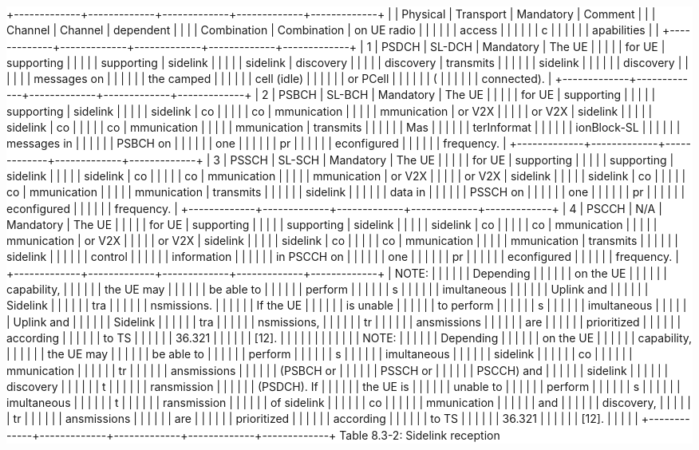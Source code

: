 +-------------+-------------+-------------+-------------+-------------+ | | Physical | Transport | Mandatory | Comment | | | Channel | Channel | dependent | | | | Combination | Combination | on UE radio | | | | | | access | | | | | | c | | | | | | apabilities | | +-------------+-------------+-------------+-------------+-------------+ | 1 | PSDCH | SL-DCH | Mandatory | The UE | | | | | for UE | supporting | | | | | supporting | sidelink | | | | | sidelink | discovery | | | | | discovery | transmits | | | | | | sidelink | | | | | | discovery | | | | | | messages on | | | | | | the camped | | | | | | cell (idle) | | | | | | or PCell | | | | | | ( | | | | | | connected). | +-------------+-------------+-------------+-------------+-------------+ | 2 | PSBCH | SL-BCH | Mandatory | The UE | | | | | for UE | supporting | | | | | supporting | sidelink | | | | | sidelink | co | | | | | co | mmunication | | | | | mmunication | or V2X | | | | | or V2X | sidelink | | | | | sidelink | co | | | | | co | mmunication | | | | | mmunication | transmits | | | | | | Mas | | | | | | terInformat | | | | | | ionBlock-SL | | | | | | messages in | | | | | | PSBCH on | | | | | | one | | | | | | pr | | | | | | econfigured | | | | | | frequency. | +-------------+-------------+-------------+-------------+-------------+ | 3 | PSSCH | SL-SCH | Mandatory | The UE | | | | | for UE | supporting | | | | | supporting | sidelink | | | | | sidelink | co | | | | | co | mmunication | | | | | mmunication | or V2X | | | | | or V2X | sidelink | | | | | sidelink | co | | | | | co | mmunication | | | | | mmunication | transmits | | | | | | sidelink | | | | | | data in | | | | | | PSSCH on | | | | | | one | | | | | | pr | | | | | | econfigured | | | | | | frequency. | +-------------+-------------+-------------+-------------+-------------+ | 4 | PSCCH | N/A | Mandatory | The UE | | | | | for UE | supporting | | | | | supporting | sidelink | | | | | sidelink | co | | | | | co | mmunication | | | | | mmunication | or V2X | | | | | or V2X | sidelink | | | | | sidelink | co | | | | | co | mmunication | | | | | mmunication | transmits | | | | | | sidelink | | | | | | control | | | | | | information | | | | | | in PSCCH on | | | | | | one | | | | | | pr | | | | | | econfigured | | | | | | frequency. | +-------------+-------------+-------------+-------------+-------------+ | NOTE: | | | | | | Depending | | | | | | on the UE | | | | | | capability, | | | | | | the UE may | | | | | | be able to | | | | | | perform | | | | | | s | | | | | | imultaneous | | | | | | Uplink and | | | | | | Sidelink | | | | | | tra | | | | | | nsmissions. | | | | | | If the UE | | | | | | is unable | | | | | | to perform | | | | | | s | | | | | | imultaneous | | | | | | Uplink and | | | | | | Sidelink | | | | | | tra | | | | | | nsmissions, | | | | | | tr | | | | | | ansmissions | | | | | | are | | | | | | prioritized | | | | | | according | | | | | | to TS | | | | | | 36.321 | | | | | | [12]. | | | | | | | | | | | | NOTE: | | | | | | Depending | | | | | | on the UE | | | | | | capability, | | | | | | the UE may | | | | | | be able to | | | | | | perform | | | | | | s | | | | | | imultaneous | | | | | | sidelink | | | | | | co | | | | | | mmunication | | | | | | tr | | | | | | ansmissions | | | | | | (PSBCH or | | | | | | PSSCH or | | | | | | PSCCH) and | | | | | | sidelink | | | | | | discovery | | | | | | t | | | | | | ransmission | | | | | | (PSDCH). If | | | | | | the UE is | | | | | | unable to | | | | | | perform | | | | | | s | | | | | | imultaneous | | | | | | t | | | | | | ransmission | | | | | | of sidelink | | | | | | co | | | | | | mmunication | | | | | | and | | | | | | discovery, | | | | | | tr | | | | | | ansmissions | | | | | | are | | | | | | prioritized | | | | | | according | | | | | | to TS | | | | | | 36.321 | | | | | | [12]. | | | | | +-------------+-------------+-------------+-------------+-------------+
Table 8.3-2: Sidelink reception